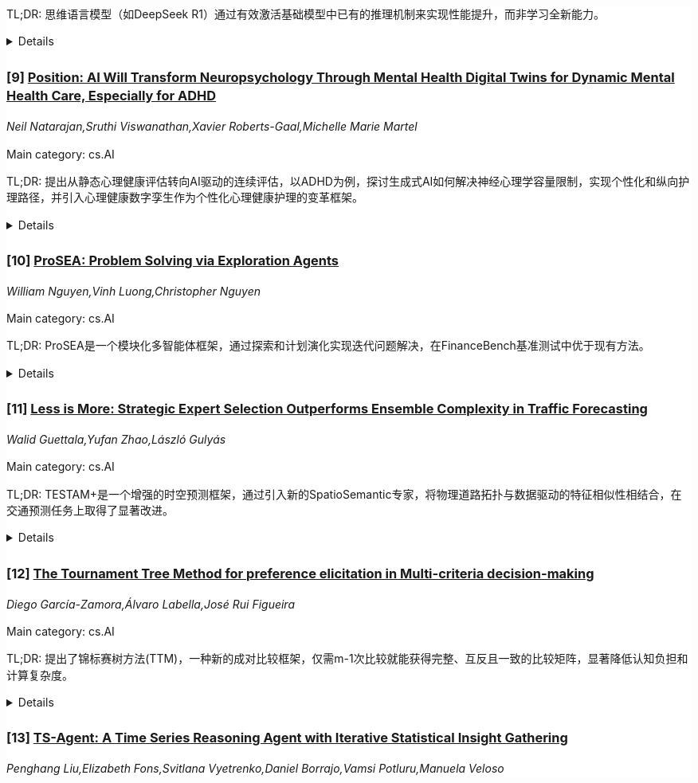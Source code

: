 TL;DR: 思维语言模型（如DeepSeek R1）通过有效激活基础模型中已有的推理机制来实现性能提升，而非学习全新能力。


<details><summary>Details</summary></details>


### [9] [Position: AI Will Transform Neuropsychology Through Mental Health Digital Twins for Dynamic Mental Health Care, Especially for ADHD](https://arxiv.org/abs/2510.07409)
*Neil Natarajan,Sruthi Viswanathan,Xavier Roberts-Gaal,Michelle Marie Martel*

Main category: cs.AI

TL;DR: 提出从静态心理健康评估转向AI驱动的连续评估，以ADHD为例，探讨生成式AI如何解决神经心理学容量限制，实现个性化和纵向护理路径，并引入心理健康数字孪生作为个性化心理健康护理的变革框架。


<details><summary>Details</summary></details>


### [10] [ProSEA: Problem Solving via Exploration Agents](https://arxiv.org/abs/2510.07423)
*William Nguyen,Vinh Luong,Christopher Nguyen*

Main category: cs.AI

TL;DR: ProSEA是一个模块化多智能体框架，通过探索和计划演化实现迭代问题解决，在FinanceBench基准测试中优于现有方法。


<details><summary>Details</summary></details>


### [11] [Less is More: Strategic Expert Selection Outperforms Ensemble Complexity in Traffic Forecasting](https://arxiv.org/abs/2510.07426)
*Walid Guettala,Yufan Zhao,László Gulyás*

Main category: cs.AI

TL;DR: TESTAM+是一个增强的时空预测框架，通过引入新的SpatioSemantic专家，将物理道路拓扑与数据驱动的特征相似性相结合，在交通预测任务上取得了显著改进。


<details><summary>Details</summary></details>


### [12] [The Tournament Tree Method for preference elicitation in Multi-criteria decision-making](https://arxiv.org/abs/2510.08197)
*Diego García-Zamora,Álvaro Labella,José Rui Figueira*

Main category: cs.AI

TL;DR: 提出了锦标赛树方法(TTM)，一种新的成对比较框架，仅需m-1次比较就能获得完整、互反且一致的比较矩阵，显著降低认知负担和计算复杂度。


<details><summary>Details</summary></details>


### [13] [TS-Agent: A Time Series Reasoning Agent with Iterative Statistical Insight Gathering](https://arxiv.org/abs/2510.07432)
*Penghang Liu,Elizabeth Fons,Svitlana Vyetrenko,Daniel Borrajo,Vamsi Potluru,Manuela Veloso*
